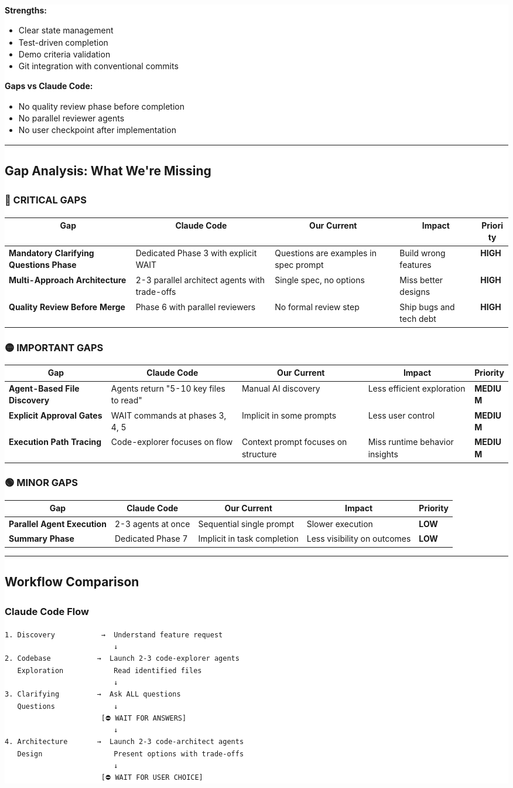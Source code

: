 **Strengths:**

- Clear state management
- Test-driven completion
- Demo criteria validation
- Git integration with conventional commits

**Gaps vs Claude Code:**

- No quality review phase before completion
- No parallel reviewer agents
- No user checkpoint after implementation

---

## Gap Analysis: What We're Missing

### 🔴 CRITICAL GAPS

| Gap | Claude Code | Our Current | Impact | Priority |
|-----|-------------|-------------|--------|----------|
| **Mandatory Clarifying Questions Phase** | Dedicated Phase 3 with explicit WAIT | Questions are examples in spec prompt | Build wrong features | **HIGH** |
| **Multi-Approach Architecture** | 2-3 parallel architect agents with trade-offs | Single spec, no options | Miss better designs | **HIGH** |
| **Quality Review Before Merge** | Phase 6 with parallel reviewers | No formal review step | Ship bugs and tech debt | **HIGH** |

### 🟡 IMPORTANT GAPS

| Gap | Claude Code | Our Current | Impact | Priority |
|-----|-------------|-------------|--------|----------|
| **Agent-Based File Discovery** | Agents return "5-10 key files to read" | Manual AI discovery | Less efficient exploration | **MEDIUM** |
| **Explicit Approval Gates** | WAIT commands at phases 3, 4, 5 | Implicit in some prompts | Less user control | **MEDIUM** |
| **Execution Path Tracing** | Code-explorer focuses on flow | Context prompt focuses on structure | Miss runtime behavior insights | **MEDIUM** |

### 🟢 MINOR GAPS

| Gap | Claude Code | Our Current | Impact | Priority |
|-----|-------------|-------------|--------|----------|
| **Parallel Agent Execution** | 2-3 agents at once | Sequential single prompt | Slower execution | **LOW** |
| **Summary Phase** | Dedicated Phase 7 | Implicit in task completion | Less visibility on outcomes | **LOW** |

---

## Workflow Comparison

### Claude Code Flow

```
1. Discovery           →  Understand feature request
                          ↓
2. Codebase           →  Launch 2-3 code-explorer agents
   Exploration            Read identified files
                          ↓
3. Clarifying         →  Ask ALL questions
   Questions              ↓
                       [⛔ WAIT FOR ANSWERS]
                          ↓
4. Architecture       →  Launch 2-3 code-architect agents
   Design                 Present options with trade-offs
                          ↓
                       [⛔ WAIT FOR USER CHOICE]
```